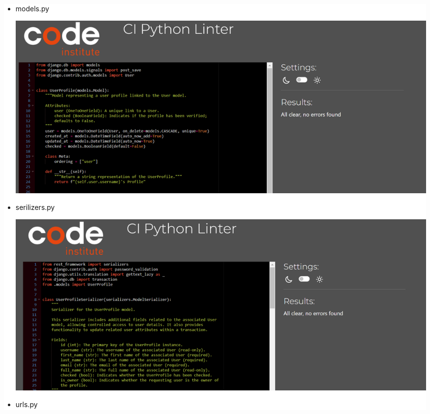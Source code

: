 - models.py

  ![validator - models.py](documentation/validator/pep8/user/models.png)

- serilizers.py

  ![validator - serilizers.py](documentation/validator/pep8/user/serializers.png)

- urls.py
